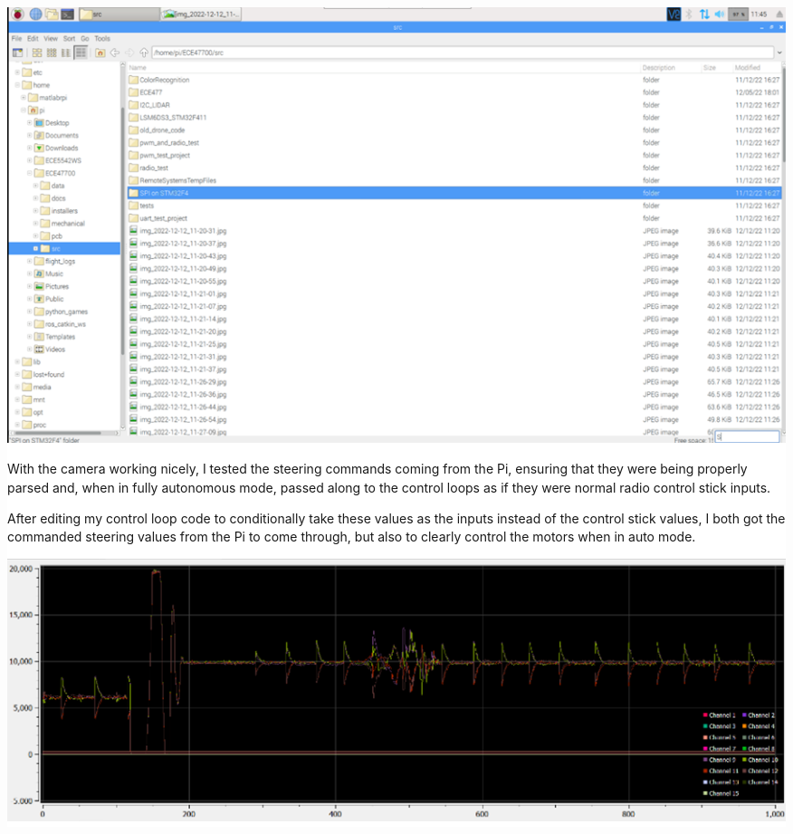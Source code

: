 ![alt text](image-10.png "Fig. 16- 16. VNC Viewer showing file explorer with lots of photos.")

With the camera working nicely, I tested the steering commands coming from the Pi, ensuring that they were being properly parsed and, when in fully autonomous mode, passed along to the control loops as if they were normal radio control stick inputs.

After editing my control loop code to conditionally take these values as the inputs instead of the control stick values, I both got the commanded steering values from the Pi to come through, but also to clearly control the motors when in auto mode.

![alt text](image-11.png "Fig. 16- 17. Motor values show steering commands resulting in control loop attempting to drive drone to commanded attitude.")
